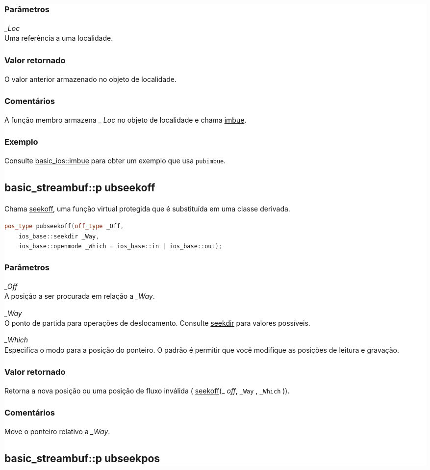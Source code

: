 ### <a name="parameters"></a>Parâmetros

*_Loc*\
Uma referência a uma localidade.

### <a name="return-value"></a>Valor retornado

O valor anterior armazenado no objeto de localidade.

### <a name="remarks"></a>Comentários

A função membro armazena _ *Loc* no objeto de localidade e chama [imbue](#imbue).

### <a name="example"></a>Exemplo

Consulte [basic_ios::imbue](../standard-library/basic-ios-class.md#imbue) para obter um exemplo que usa `pubimbue`.

## <a name="basic_streambufpubseekoff"></a><a name="pubseekoff"></a> basic_streambuf::p ubseekoff

Chama [seekoff](#seekoff), uma função virtual protegida que é substituída em uma classe derivada.

```cpp
pos_type pubseekoff(off_type _Off,
    ios_base::seekdir _Way,
    ios_base::openmode _Which = ios_base::in | ios_base::out);
```

### <a name="parameters"></a>Parâmetros

*_Off*\
A posição a ser procurada em relação a *_Way*.

*_Way*\
O ponto de partida para operações de deslocamento. Consulte [seekdir](../standard-library/ios-base-class.md#seekdir) para valores possíveis.

*_Which*\
Especifica o modo para a posição do ponteiro. O padrão é permitir que você modifique as posições de leitura e gravação.

### <a name="return-value"></a>Valor retornado

Retorna a nova posição ou uma posição de fluxo inválida ( [seekoff](#seekoff)(_ *off*, `_Way` , `_Which` )).

### <a name="remarks"></a>Comentários

Move o ponteiro relativo a *_Way*.

## <a name="basic_streambufpubseekpos"></a><a name="pubseekpos"></a> basic_streambuf::p ubseekpos

